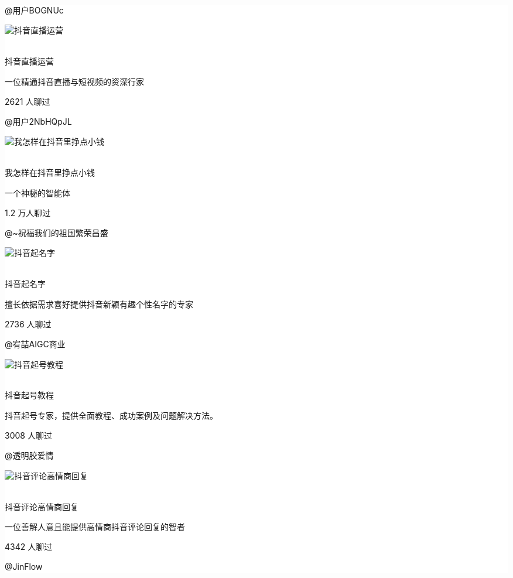 @用户BOGNUc

![抖音直播运营](https://p9-flow-imagex-sign.byteimg.com/ocean-cloud-tos/FileBizType.BIZ_BOT_ICON/3846526554879955_1700007653445617621.jpeg~tplv-a9rns2rl98-icon-tiny-v2.jpeg?rk3s=a16ed425&x-expires=1745082030&x-signature=Dqz69xGBeRhZwF4mq74Mqodhe5Y%3D)

###### 

抖音直播运营

一位精通抖音直播与短视频的资深行家

2621 人聊过

@用户2NbHQpJL

![我怎样在抖音里挣点小钱](https://p9-flow-imagex-sign.byteimg.com/ocean-cloud-tos/FileBizType.BIZ_BOT_ICON/4462279483735929_1706457531081919199.png~tplv-a9rns2rl98-icon-tiny-v2.png?rk3s=a16ed425&x-expires=1745082030&x-signature=PmiZ5TktXqKjUuWuehkeCj2kghg%3D)

###### 

我怎样在抖音里挣点小钱

一个神秘的智能体

1.2 万人聊过

@~祝福我们的祖国繁荣昌盛

![抖音起名字](https://p9-flow-imagex-sign.byteimg.com/ocean-cloud-tos/FileBizType.BIZ_BOT_ICON/306081050148281_1714611081537906322.png~tplv-a9rns2rl98-icon-tiny-v2.png?rk3s=a16ed425&x-expires=1745082031&x-signature=8oPVYkOMZpnCFgrqpqOaYwjDqbE%3D)

###### 

抖音起名字

擅长依据需求喜好提供抖音新颖有趣个性名字的专家

2736 人聊过

@宥喆AIGC商业

![抖音起号教程](https://p9-flow-imagex-sign.byteimg.com/ocean-cloud-tos/FileBizType.BIZ_BOT_BG_IMAGE/2038921614332825_1739733198528263575.jpeg~tplv-a9rns2rl98-icon-tiny-v2.jpeg?rk3s=a16ed425&x-expires=1745082031&x-signature=uEQuL9OOeIUpWe8py9UNzFdpEWs%3D)

###### 

抖音起号教程

抖音起号专家，提供全面教程、成功案例及问题解决方法。

3008 人聊过

@透明胶爱情

![抖音评论高情商回复](https://p9-flow-imagex-sign.byteimg.com/ocean-cloud-tos/FileBizType.BIZ_BOT_REF_BG_IMAGE_ORIGIN/2874545315512612_1739195243565324669.jpg~tplv-a9rns2rl98-icon-tiny-v2.jpeg?rk3s=a16ed425&x-expires=1745082031&x-signature=SjqL3w95pqHF5c3qUYLnWhqM5eo%3D)

###### 

抖音评论高情商回复

一位善解人意且能提供高情商抖音评论回复的智者

4342 人聊过

@JinFlow
